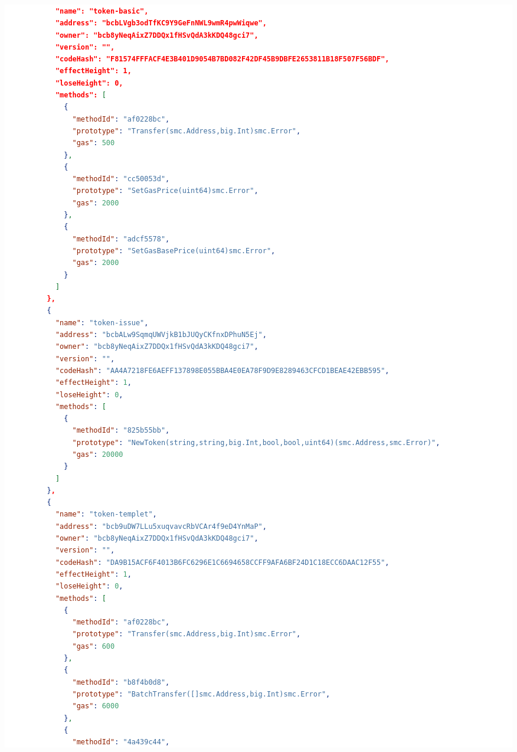 ```json
            "name": "token-basic",
            "address": "bcbLVgb3odTfKC9Y9GeFnNWL9wmR4pwWiqwe",
            "owner": "bcb8yNeqAixZ7DDQx1fHSvQdA3kKDQ48gci7",
            "version": "",
            "codeHash": "F81574FFFACF4E3B401D9054B7BD082F42DF45B9DBFE2653811B18F507F56BDF",
            "effectHeight": 1,
            "loseHeight": 0,
            "methods": [
              {
                "methodId": "af0228bc",
                "prototype": "Transfer(smc.Address,big.Int)smc.Error",
                "gas": 500
              },
              {
                "methodId": "cc50053d",
                "prototype": "SetGasPrice(uint64)smc.Error",
                "gas": 2000
              },
              {
                "methodId": "adcf5578",
                "prototype": "SetGasBasePrice(uint64)smc.Error",
                "gas": 2000
              }
            ]
          },
          {
            "name": "token-issue",
            "address": "bcbALw9SqmqUWVjkB1bJUQyCKfnxDPhuN5Ej",
            "owner": "bcb8yNeqAixZ7DDQx1fHSvQdA3kKDQ48gci7",
            "version": "",
            "codeHash": "AA4A7218FE6AEFF137898E055BBA4E0EA78F9D9E8289463CFCD1BEAE42EBB595",
            "effectHeight": 1,
            "loseHeight": 0,
            "methods": [
              {
                "methodId": "825b55bb",
                "prototype": "NewToken(string,string,big.Int,bool,bool,uint64)(smc.Address,smc.Error)",
                "gas": 20000
              }
            ]
          },
          {
            "name": "token-templet",
            "address": "bcb9uDW7LLu5xuqvavcRbVCAr4f9eD4YnMaP",
            "owner": "bcb8yNeqAixZ7DDQx1fHSvQdA3kKDQ48gci7",
            "version": "",
            "codeHash": "DA9B15ACF6F4013B6FC6296E1C6694658CCFF9AFA6BF24D1C18ECC6DAAC12F55",
            "effectHeight": 1,
            "loseHeight": 0,
            "methods": [
              {
                "methodId": "af0228bc",
                "prototype": "Transfer(smc.Address,big.Int)smc.Error",
                "gas": 600
              },
              {
                "methodId": "b8f4b0d8",
                "prototype": "BatchTransfer([]smc.Address,big.Int)smc.Error",
                "gas": 6000
              },
              {
                "methodId": "4a439c44",
```